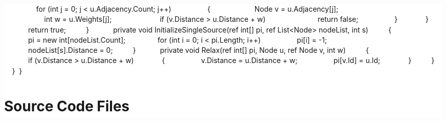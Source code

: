 &nbsp;&nbsp;&nbsp;&nbsp;&nbsp;&nbsp;&nbsp;&nbsp;&nbsp;&nbsp;&nbsp;&nbsp;&nbsp;&nbsp;&nbsp;&nbsp;<span class="cs__keyword">for</span>&nbsp;(<span class="cs__keyword">int</span>&nbsp;j&nbsp;=&nbsp;<span class="cs__number">0</span>;&nbsp;j&nbsp;&lt;&nbsp;u.Adjacency.Count;&nbsp;j&#43;&#43;)&nbsp;
&nbsp;&nbsp;&nbsp;&nbsp;&nbsp;&nbsp;&nbsp;&nbsp;&nbsp;&nbsp;&nbsp;&nbsp;&nbsp;&nbsp;&nbsp;&nbsp;{&nbsp;
&nbsp;&nbsp;&nbsp;&nbsp;&nbsp;&nbsp;&nbsp;&nbsp;&nbsp;&nbsp;&nbsp;&nbsp;&nbsp;&nbsp;&nbsp;&nbsp;&nbsp;&nbsp;&nbsp;&nbsp;Node&nbsp;v&nbsp;=&nbsp;u.Adjacency[j];&nbsp;
&nbsp;&nbsp;&nbsp;&nbsp;&nbsp;&nbsp;&nbsp;&nbsp;&nbsp;&nbsp;&nbsp;&nbsp;&nbsp;&nbsp;&nbsp;&nbsp;&nbsp;&nbsp;&nbsp;&nbsp;<span class="cs__keyword">int</span>&nbsp;w&nbsp;=&nbsp;u.Weights[j];&nbsp;
&nbsp;
&nbsp;&nbsp;&nbsp;&nbsp;&nbsp;&nbsp;&nbsp;&nbsp;&nbsp;&nbsp;&nbsp;&nbsp;&nbsp;&nbsp;&nbsp;&nbsp;&nbsp;&nbsp;&nbsp;&nbsp;<span class="cs__keyword">if</span>&nbsp;(v.Distance&nbsp;&gt;&nbsp;u.Distance&nbsp;&#43;&nbsp;w)&nbsp;
&nbsp;&nbsp;&nbsp;&nbsp;&nbsp;&nbsp;&nbsp;&nbsp;&nbsp;&nbsp;&nbsp;&nbsp;&nbsp;&nbsp;&nbsp;&nbsp;&nbsp;&nbsp;&nbsp;&nbsp;&nbsp;&nbsp;&nbsp;&nbsp;<span class="cs__keyword">return</span>&nbsp;<span class="cs__keyword">false</span>;&nbsp;
&nbsp;&nbsp;&nbsp;&nbsp;&nbsp;&nbsp;&nbsp;&nbsp;&nbsp;&nbsp;&nbsp;&nbsp;&nbsp;&nbsp;&nbsp;&nbsp;}&nbsp;
&nbsp;&nbsp;&nbsp;&nbsp;&nbsp;&nbsp;&nbsp;&nbsp;&nbsp;&nbsp;&nbsp;&nbsp;}&nbsp;
&nbsp;
&nbsp;&nbsp;&nbsp;&nbsp;&nbsp;&nbsp;&nbsp;&nbsp;&nbsp;&nbsp;&nbsp;&nbsp;<span class="cs__keyword">return</span>&nbsp;<span class="cs__keyword">true</span>;&nbsp;
&nbsp;&nbsp;&nbsp;&nbsp;&nbsp;&nbsp;&nbsp;&nbsp;}&nbsp;
&nbsp;
&nbsp;&nbsp;&nbsp;&nbsp;&nbsp;&nbsp;&nbsp;&nbsp;<span class="cs__keyword">private</span>&nbsp;<span class="cs__keyword">void</span>&nbsp;InitializeSingleSource(<span class="cs__keyword">ref</span>&nbsp;<span class="cs__keyword">int</span>[]&nbsp;pi,&nbsp;<span class="cs__keyword">ref</span>&nbsp;List&lt;Node&gt;&nbsp;nodeList,&nbsp;<span class="cs__keyword">int</span>&nbsp;s)&nbsp;
&nbsp;&nbsp;&nbsp;&nbsp;&nbsp;&nbsp;&nbsp;&nbsp;{&nbsp;
&nbsp;&nbsp;&nbsp;&nbsp;&nbsp;&nbsp;&nbsp;&nbsp;&nbsp;&nbsp;&nbsp;&nbsp;pi&nbsp;=&nbsp;<span class="cs__keyword">new</span>&nbsp;<span class="cs__keyword">int</span>[nodeList.Count];&nbsp;
&nbsp;
&nbsp;&nbsp;&nbsp;&nbsp;&nbsp;&nbsp;&nbsp;&nbsp;&nbsp;&nbsp;&nbsp;&nbsp;<span class="cs__keyword">for</span>&nbsp;(<span class="cs__keyword">int</span>&nbsp;i&nbsp;=&nbsp;<span class="cs__number">0</span>;&nbsp;i&nbsp;&lt;&nbsp;pi.Length;&nbsp;i&#43;&#43;)&nbsp;
&nbsp;&nbsp;&nbsp;&nbsp;&nbsp;&nbsp;&nbsp;&nbsp;&nbsp;&nbsp;&nbsp;&nbsp;&nbsp;&nbsp;&nbsp;&nbsp;pi[i]&nbsp;=&nbsp;-<span class="cs__number">1</span>;&nbsp;
&nbsp;
&nbsp;&nbsp;&nbsp;&nbsp;&nbsp;&nbsp;&nbsp;&nbsp;&nbsp;&nbsp;&nbsp;&nbsp;nodeList[s].Distance&nbsp;=&nbsp;<span class="cs__number">0</span>;&nbsp;
&nbsp;&nbsp;&nbsp;&nbsp;&nbsp;&nbsp;&nbsp;&nbsp;}&nbsp;
&nbsp;
&nbsp;&nbsp;&nbsp;&nbsp;&nbsp;&nbsp;&nbsp;&nbsp;<span class="cs__keyword">private</span>&nbsp;<span class="cs__keyword">void</span>&nbsp;Relax(<span class="cs__keyword">ref</span>&nbsp;<span class="cs__keyword">int</span>[]&nbsp;pi,&nbsp;Node&nbsp;u,&nbsp;<span class="cs__keyword">ref</span>&nbsp;Node&nbsp;v,&nbsp;<span class="cs__keyword">int</span>&nbsp;w)&nbsp;
&nbsp;&nbsp;&nbsp;&nbsp;&nbsp;&nbsp;&nbsp;&nbsp;{&nbsp;
&nbsp;&nbsp;&nbsp;&nbsp;&nbsp;&nbsp;&nbsp;&nbsp;&nbsp;&nbsp;&nbsp;&nbsp;<span class="cs__keyword">if</span>&nbsp;(v.Distance&nbsp;&gt;&nbsp;u.Distance&nbsp;&#43;&nbsp;w)&nbsp;
&nbsp;&nbsp;&nbsp;&nbsp;&nbsp;&nbsp;&nbsp;&nbsp;&nbsp;&nbsp;&nbsp;&nbsp;{&nbsp;
&nbsp;&nbsp;&nbsp;&nbsp;&nbsp;&nbsp;&nbsp;&nbsp;&nbsp;&nbsp;&nbsp;&nbsp;&nbsp;&nbsp;&nbsp;&nbsp;v.Distance&nbsp;=&nbsp;u.Distance&nbsp;&#43;&nbsp;w;&nbsp;
&nbsp;&nbsp;&nbsp;&nbsp;&nbsp;&nbsp;&nbsp;&nbsp;&nbsp;&nbsp;&nbsp;&nbsp;&nbsp;&nbsp;&nbsp;&nbsp;pi[v.Id]&nbsp;=&nbsp;u.Id;&nbsp;
&nbsp;&nbsp;&nbsp;&nbsp;&nbsp;&nbsp;&nbsp;&nbsp;&nbsp;&nbsp;&nbsp;&nbsp;}&nbsp;
&nbsp;&nbsp;&nbsp;&nbsp;&nbsp;&nbsp;&nbsp;&nbsp;}&nbsp;
&nbsp;&nbsp;&nbsp;&nbsp;}&nbsp;
}</pre>
</div>
</div>
</div>
<h1><span>Source Code Files</span></h1>
<ul>
